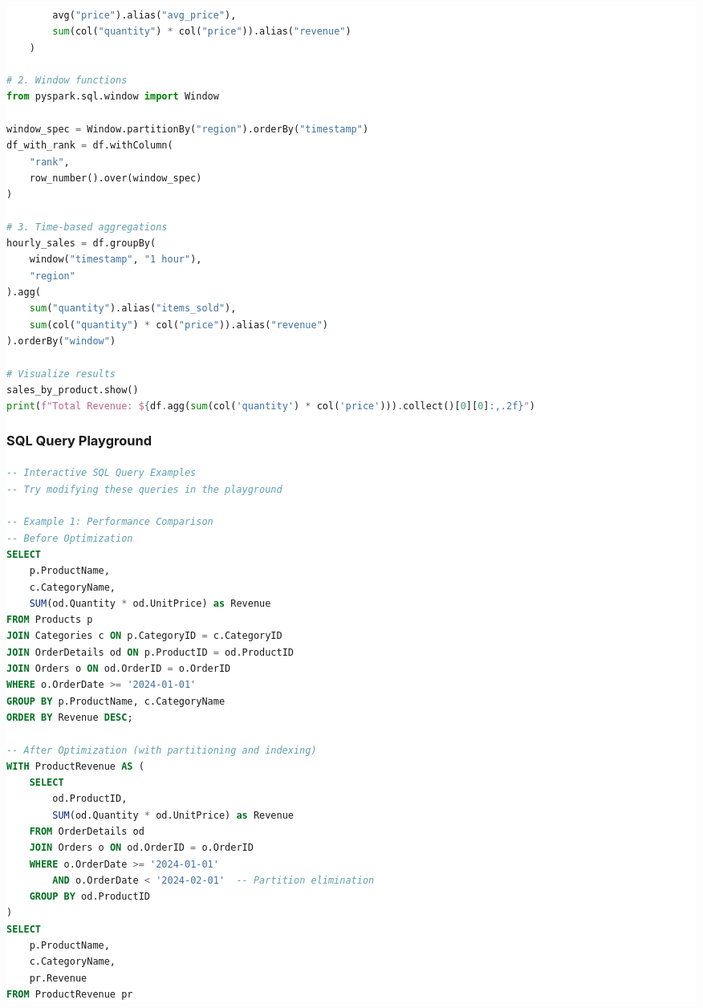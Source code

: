 ```python
        avg("price").alias("avg_price"),
        sum(col("quantity") * col("price")).alias("revenue")
    )

# 2. Window functions
from pyspark.sql.window import Window

window_spec = Window.partitionBy("region").orderBy("timestamp")
df_with_rank = df.withColumn(
    "rank", 
    row_number().over(window_spec)
)

# 3. Time-based aggregations
hourly_sales = df.groupBy(
    window("timestamp", "1 hour"),
    "region"
).agg(
    sum("quantity").alias("items_sold"),
    sum(col("quantity") * col("price")).alias("revenue")
).orderBy("window")

# Visualize results
sales_by_product.show()
print(f"Total Revenue: ${df.agg(sum(col('quantity') * col('price'))).collect()[0][0]:,.2f}")
```

### SQL Query Playground

```sql
-- Interactive SQL Query Examples
-- Try modifying these queries in the playground

-- Example 1: Performance Comparison
-- Before Optimization
SELECT 
    p.ProductName,
    c.CategoryName,
    SUM(od.Quantity * od.UnitPrice) as Revenue
FROM Products p
JOIN Categories c ON p.CategoryID = c.CategoryID
JOIN OrderDetails od ON p.ProductID = od.ProductID
JOIN Orders o ON od.OrderID = o.OrderID
WHERE o.OrderDate >= '2024-01-01'
GROUP BY p.ProductName, c.CategoryName
ORDER BY Revenue DESC;

-- After Optimization (with partitioning and indexing)
WITH ProductRevenue AS (
    SELECT 
        od.ProductID,
        SUM(od.Quantity * od.UnitPrice) as Revenue
    FROM OrderDetails od
    JOIN Orders o ON od.OrderID = o.OrderID
    WHERE o.OrderDate >= '2024-01-01'
        AND o.OrderDate < '2024-02-01'  -- Partition elimination
    GROUP BY od.ProductID
)
SELECT 
    p.ProductName,
    c.CategoryName,
    pr.Revenue
FROM ProductRevenue pr
```
